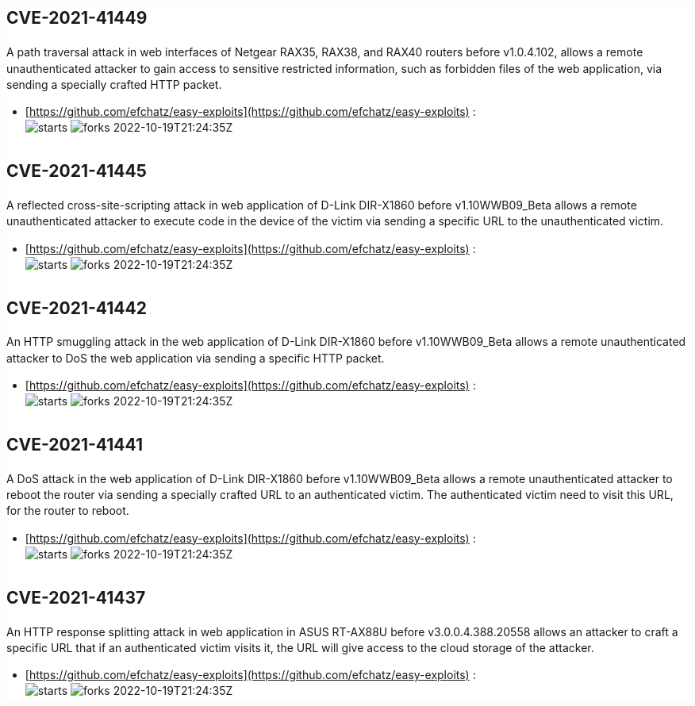 ## CVE-2021-41449
 A path traversal attack in web interfaces of Netgear RAX35, RAX38, and RAX40 routers before v1.0.4.102, allows a remote unauthenticated attacker to gain access to sensitive restricted information, such as forbidden files of the web application, via sending a specially crafted HTTP packet.

- [https://github.com/efchatz/easy-exploits](https://github.com/efchatz/easy-exploits) :  
![starts](https://img.shields.io/github/stars/efchatz/easy-exploits.svg) 
![forks](https://img.shields.io/github/forks/efchatz/easy-exploits.svg) 
2022-10-19T21:24:35Z

## CVE-2021-41445
 A reflected cross-site-scripting attack in web application of D-Link DIR-X1860 before v1.10WWB09_Beta allows a remote unauthenticated attacker to execute code in the device of the victim via sending a specific URL to the unauthenticated victim.

- [https://github.com/efchatz/easy-exploits](https://github.com/efchatz/easy-exploits) :  
![starts](https://img.shields.io/github/stars/efchatz/easy-exploits.svg) 
![forks](https://img.shields.io/github/forks/efchatz/easy-exploits.svg) 
2022-10-19T21:24:35Z

## CVE-2021-41442
 An HTTP smuggling attack in the web application of D-Link DIR-X1860 before v1.10WWB09_Beta allows a remote unauthenticated attacker to DoS the web application via sending a specific HTTP packet.

- [https://github.com/efchatz/easy-exploits](https://github.com/efchatz/easy-exploits) :  
![starts](https://img.shields.io/github/stars/efchatz/easy-exploits.svg) 
![forks](https://img.shields.io/github/forks/efchatz/easy-exploits.svg) 
2022-10-19T21:24:35Z

## CVE-2021-41441
 A DoS attack in the web application of D-Link DIR-X1860 before v1.10WWB09_Beta allows a remote unauthenticated attacker to reboot the router via sending a specially crafted URL to an authenticated victim. The authenticated victim need to visit this URL, for the router to reboot.

- [https://github.com/efchatz/easy-exploits](https://github.com/efchatz/easy-exploits) :  
![starts](https://img.shields.io/github/stars/efchatz/easy-exploits.svg) 
![forks](https://img.shields.io/github/forks/efchatz/easy-exploits.svg) 
2022-10-19T21:24:35Z

## CVE-2021-41437
 An HTTP response splitting attack in web application in ASUS RT-AX88U before v3.0.0.4.388.20558 allows an attacker to craft a specific URL that if an authenticated victim visits it, the URL will give access to the cloud storage of the attacker.

- [https://github.com/efchatz/easy-exploits](https://github.com/efchatz/easy-exploits) :  
![starts](https://img.shields.io/github/stars/efchatz/easy-exploits.svg) 
![forks](https://img.shields.io/github/forks/efchatz/easy-exploits.svg) 
2022-10-19T21:24:35Z
